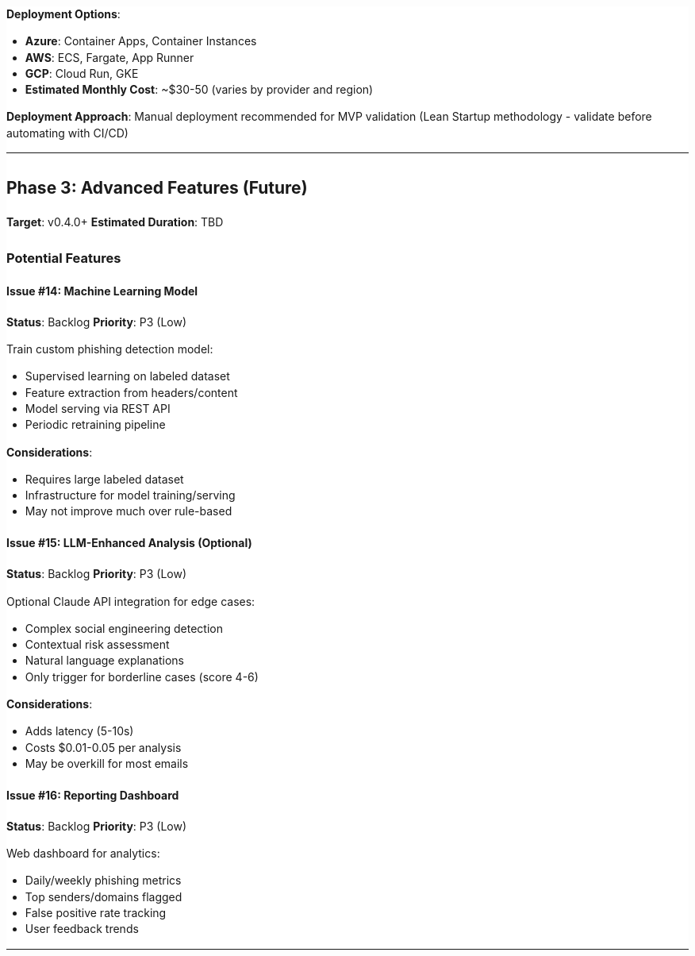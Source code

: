 **Deployment Options**:
- **Azure**: Container Apps, Container Instances
- **AWS**: ECS, Fargate, App Runner
- **GCP**: Cloud Run, GKE
- **Estimated Monthly Cost**: ~$30-50 (varies by provider and region)

**Deployment Approach**: Manual deployment recommended for MVP validation (Lean Startup methodology - validate before automating with CI/CD)

---

## Phase 3: Advanced Features (Future)

**Target**: v0.4.0+
**Estimated Duration**: TBD

### Potential Features

#### Issue #14: Machine Learning Model
**Status**: Backlog
**Priority**: P3 (Low)

Train custom phishing detection model:
- Supervised learning on labeled dataset
- Feature extraction from headers/content
- Model serving via REST API
- Periodic retraining pipeline

**Considerations**:
- Requires large labeled dataset
- Infrastructure for model training/serving
- May not improve much over rule-based

#### Issue #15: LLM-Enhanced Analysis (Optional)
**Status**: Backlog
**Priority**: P3 (Low)

Optional Claude API integration for edge cases:
- Complex social engineering detection
- Contextual risk assessment
- Natural language explanations
- Only trigger for borderline cases (score 4-6)

**Considerations**:
- Adds latency (5-10s)
- Costs $0.01-0.05 per analysis
- May be overkill for most emails

#### Issue #16: Reporting Dashboard
**Status**: Backlog
**Priority**: P3 (Low)

Web dashboard for analytics:
- Daily/weekly phishing metrics
- Top senders/domains flagged
- False positive rate tracking
- User feedback trends

---